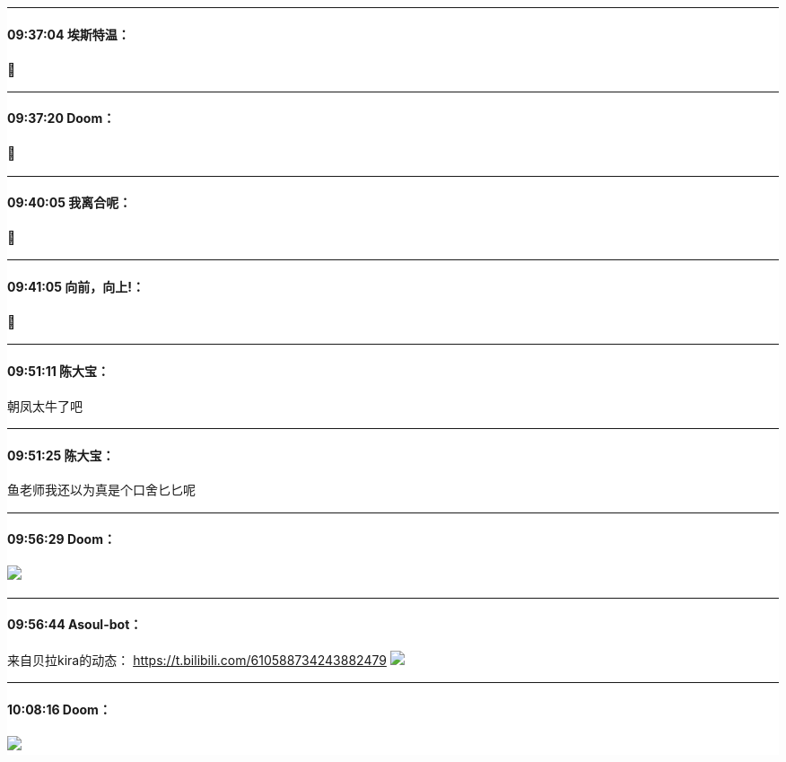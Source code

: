 *****

#### 09:37:04  埃斯特温：

🤡

*****

#### 09:37:20  Doom：

🤡

*****

#### 09:40:05  我离合呢：

🤡

*****

#### 09:41:05  向前，向上!：

🤡

*****

#### 09:51:11  陈大宝：

朝凤太牛了吧

*****

#### 09:51:25  陈大宝：

鱼老师我还以为真是个口舍匕匕呢

*****

#### 09:56:29  Doom：

![](http://gchat.qpic.cn/gchatpic_new/1747222904/614391357-3208880788-5A1B687E76A7378C48C33EFE3BEE82DB/0?term=2")

*****

#### 09:56:44  Asoul-bot：

来自贝拉kira的动态：
https://t.bilibili.com/610588734243882479
![](http://gchat.qpic.cn/gchatpic_new/3408592334/614391357-3104827823-B7E02A31C3A344C5DB63C421080CD2D7/0?term=2")

*****

#### 10:08:16  Doom：

![](http://gchat.qpic.cn/gchatpic_new/1747222904/614391357-2897167996-F2CB98AC834F7D79C11EC4CF2C34CD14/0?term=2")
